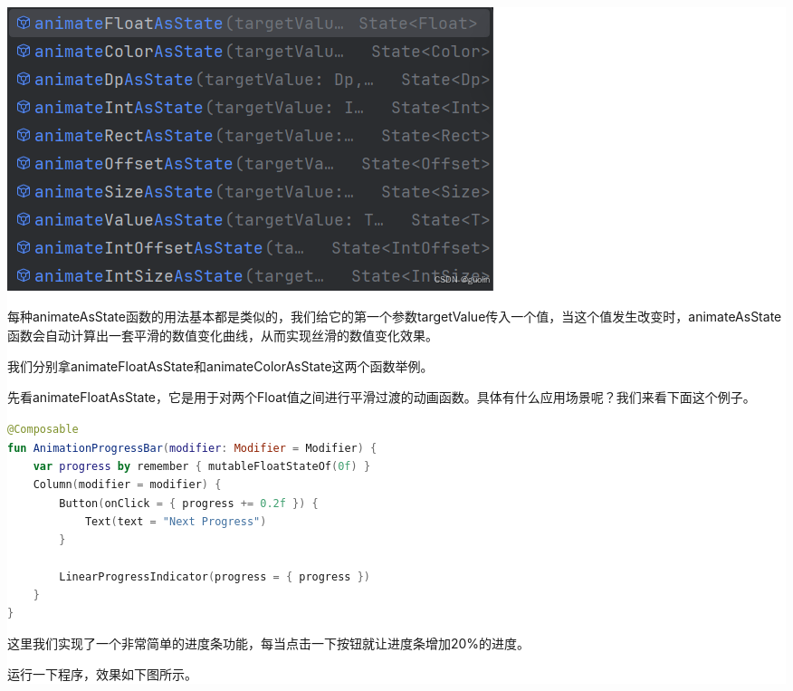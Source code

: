 ![在这里插入图片描述](cd97322fc1b34f0f934dbdcf548be964.png)

每种animateAsState函数的用法基本都是类似的，我们给它的第一个参数targetValue传入一个值，当这个值发生改变时，animateAsState函数会自动计算出一套平滑的数值变化曲线，从而实现丝滑的数值变化效果。

我们分别拿animateFloatAsState和animateColorAsState这两个函数举例。

先看animateFloatAsState，它是用于对两个Float值之间进行平滑过渡的动画函数。具体有什么应用场景呢？我们来看下面这个例子。

```kotlin
@Composable
fun AnimationProgressBar(modifier: Modifier = Modifier) {
    var progress by remember { mutableFloatStateOf(0f) }
    Column(modifier = modifier) {
        Button(onClick = { progress += 0.2f }) {
            Text(text = "Next Progress")
        }
        
        LinearProgressIndicator(progress = { progress })
    }
}
```

这里我们实现了一个非常简单的进度条功能，每当点击一下按钮就让进度条增加20%的进度。

运行一下程序，效果如下图所示。
